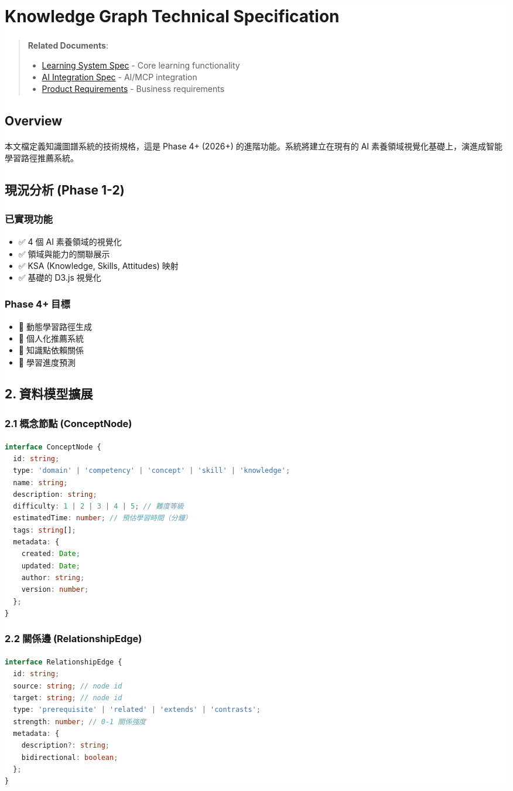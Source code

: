 # Knowledge Graph Technical Specification

> **Related Documents**:
> - [Learning System Spec](./learning-system.md) - Core learning functionality
> - [AI Integration Spec](./ai-integration.md) - AI/MCP integration
> - [Product Requirements](../product-requirements-document.md) - Business requirements

## Overview

本文檔定義知識圖譜系統的技術規格，這是 Phase 4+ (2026+) 的進階功能。系統將建立在現有的 AI 素養領域視覺化基礎上，演進成智能學習路徑推薦系統。

## 現況分析 (Phase 1-2)

### 已實現功能
- ✅ 4 個 AI 素養領域的視覺化
- ✅ 領域與能力的關聯展示
- ✅ KSA (Knowledge, Skills, Attitudes) 映射
- ✅ 基礎的 D3.js 視覺化

### Phase 4+ 目標
- 🎯 動態學習路徑生成
- 🎯 個人化推薦系統
- 🎯 知識點依賴關係
- 🎯 學習進度預測

## 2. 資料模型擴展

### 2.1 概念節點 (ConceptNode)
```typescript
interface ConceptNode {
  id: string;
  type: 'domain' | 'competency' | 'concept' | 'skill' | 'knowledge';
  name: string;
  description: string;
  difficulty: 1 | 2 | 3 | 4 | 5; // 難度等級
  estimatedTime: number; // 預估學習時間（分鐘）
  tags: string[];
  metadata: {
    created: Date;
    updated: Date;
    author: string;
    version: number;
  };
}
```

### 2.2 關係邊 (RelationshipEdge)
```typescript
interface RelationshipEdge {
  id: string;
  source: string; // node id
  target: string; // node id
  type: 'prerequisite' | 'related' | 'extends' | 'contrasts';
  strength: number; // 0-1 關係強度
  metadata: {
    description?: string;
    bidirectional: boolean;
  };
}
```
